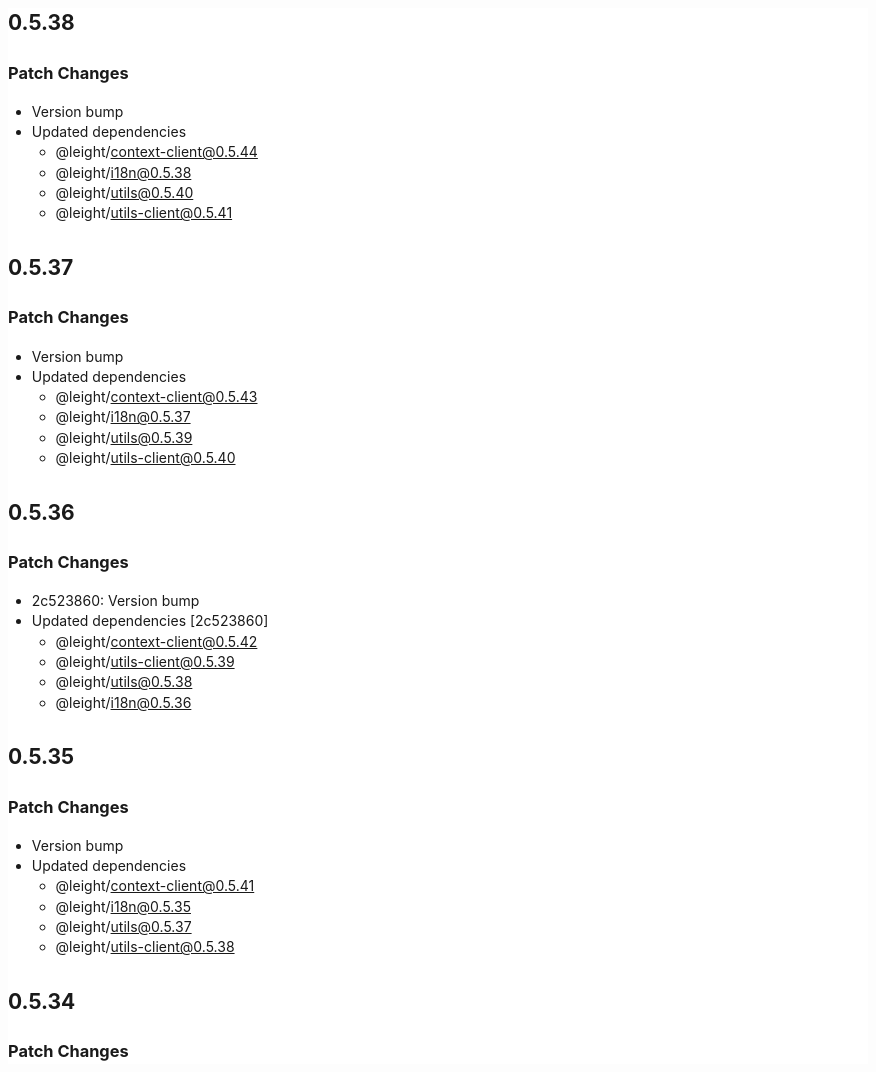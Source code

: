 ## 0.5.38

### Patch Changes

- Version bump
- Updated dependencies
  - @leight/context-client@0.5.44
  - @leight/i18n@0.5.38
  - @leight/utils@0.5.40
  - @leight/utils-client@0.5.41

## 0.5.37

### Patch Changes

- Version bump
- Updated dependencies
  - @leight/context-client@0.5.43
  - @leight/i18n@0.5.37
  - @leight/utils@0.5.39
  - @leight/utils-client@0.5.40

## 0.5.36

### Patch Changes

- 2c523860: Version bump
- Updated dependencies [2c523860]
  - @leight/context-client@0.5.42
  - @leight/utils-client@0.5.39
  - @leight/utils@0.5.38
  - @leight/i18n@0.5.36

## 0.5.35

### Patch Changes

- Version bump
- Updated dependencies
  - @leight/context-client@0.5.41
  - @leight/i18n@0.5.35
  - @leight/utils@0.5.37
  - @leight/utils-client@0.5.38

## 0.5.34

### Patch Changes

